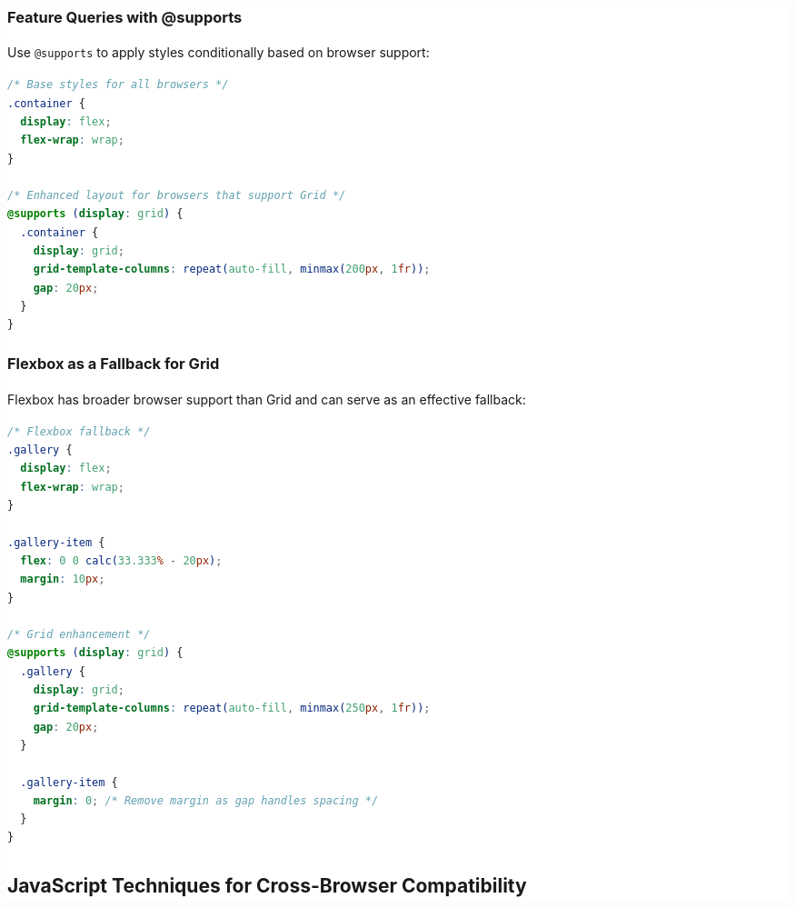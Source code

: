 ### Feature Queries with @supports

Use `@supports` to apply styles conditionally based on browser support:

```css
/* Base styles for all browsers */
.container {
  display: flex;
  flex-wrap: wrap;
}

/* Enhanced layout for browsers that support Grid */
@supports (display: grid) {
  .container {
    display: grid;
    grid-template-columns: repeat(auto-fill, minmax(200px, 1fr));
    gap: 20px;
  }
}
```

### Flexbox as a Fallback for Grid

Flexbox has broader browser support than Grid and can serve as an effective fallback:

```css
/* Flexbox fallback */
.gallery {
  display: flex;
  flex-wrap: wrap;
}

.gallery-item {
  flex: 0 0 calc(33.333% - 20px);
  margin: 10px;
}

/* Grid enhancement */
@supports (display: grid) {
  .gallery {
    display: grid;
    grid-template-columns: repeat(auto-fill, minmax(250px, 1fr));
    gap: 20px;
  }
  
  .gallery-item {
    margin: 0; /* Remove margin as gap handles spacing */
  }
}
```

## JavaScript Techniques for Cross-Browser Compatibility
